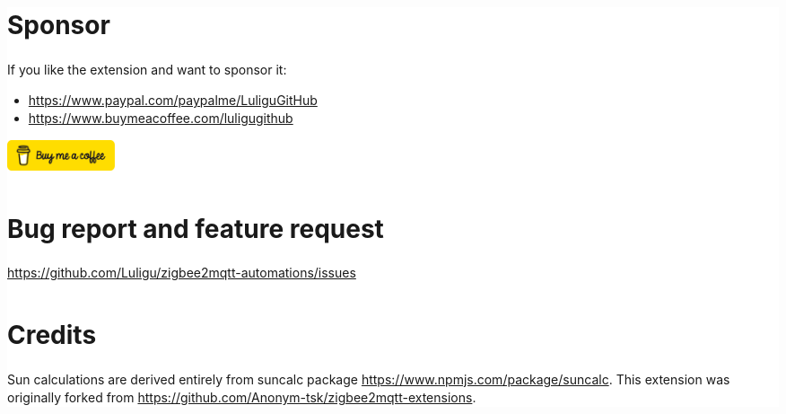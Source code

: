 
# Sponsor
If you like the extension and want to sponsor it:
- https://www.paypal.com/paypalme/LuliguGitHub
- https://www.buymeacoffee.com/luligugithub

<a href="https://www.buymeacoffee.com/luligugithub">
  <img src="bmc-button.svg" alt="Buy me a coffee" width="120">
</a>

# Bug report and feature request
https://github.com/Luligu/zigbee2mqtt-automations/issues

# Credits
Sun calculations are derived entirely from suncalc package https://www.npmjs.com/package/suncalc.
This extension was originally forked from https://github.com/Anonym-tsk/zigbee2mqtt-extensions.
